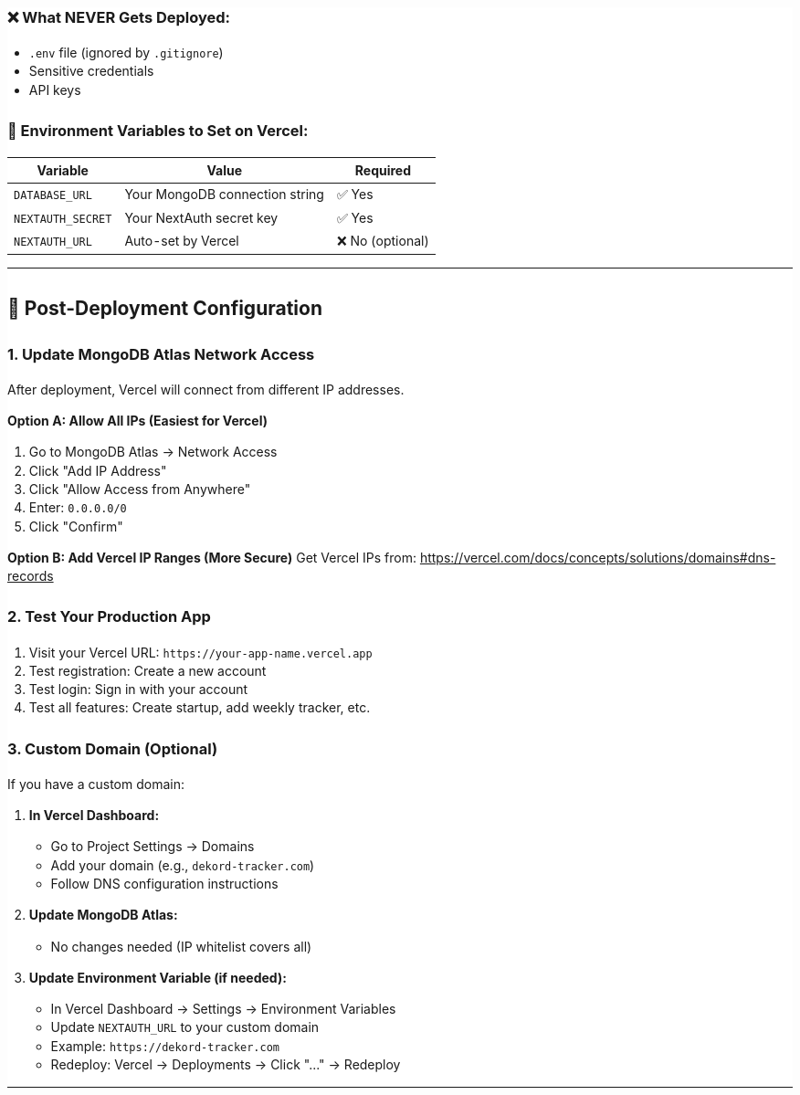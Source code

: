 ### ❌ What NEVER Gets Deployed:
- `.env` file (ignored by `.gitignore`)
- Sensitive credentials
- API keys

### 📝 Environment Variables to Set on Vercel:

| Variable | Value | Required |
|----------|-------|----------|
| `DATABASE_URL` | Your MongoDB connection string | ✅ Yes |
| `NEXTAUTH_SECRET` | Your NextAuth secret key | ✅ Yes |
| `NEXTAUTH_URL` | Auto-set by Vercel | ❌ No (optional) |

---

## 🔧 Post-Deployment Configuration

### 1. Update MongoDB Atlas Network Access

After deployment, Vercel will connect from different IP addresses.

**Option A: Allow All IPs (Easiest for Vercel)**
1. Go to MongoDB Atlas → Network Access
2. Click "Add IP Address"
3. Click "Allow Access from Anywhere"
4. Enter: `0.0.0.0/0`
5. Click "Confirm"

**Option B: Add Vercel IP Ranges (More Secure)**
Get Vercel IPs from: https://vercel.com/docs/concepts/solutions/domains#dns-records

### 2. Test Your Production App

1. Visit your Vercel URL: `https://your-app-name.vercel.app`
2. Test registration: Create a new account
3. Test login: Sign in with your account
4. Test all features: Create startup, add weekly tracker, etc.

### 3. Custom Domain (Optional)

If you have a custom domain:

1. **In Vercel Dashboard:**
   - Go to Project Settings → Domains
   - Add your domain (e.g., `dekord-tracker.com`)
   - Follow DNS configuration instructions

2. **Update MongoDB Atlas:**
   - No changes needed (IP whitelist covers all)

3. **Update Environment Variable (if needed):**
   - In Vercel Dashboard → Settings → Environment Variables
   - Update `NEXTAUTH_URL` to your custom domain
   - Example: `https://dekord-tracker.com`
   - Redeploy: Vercel → Deployments → Click "..." → Redeploy

---